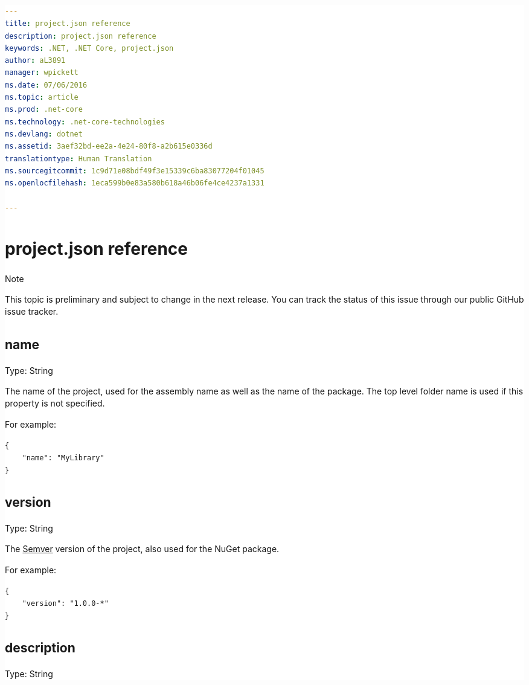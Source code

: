 ```yaml
---
title: project.json reference
description: project.json reference
keywords: .NET, .NET Core, project.json
author: aL3891
manager: wpickett
ms.date: 07/06/2016
ms.topic: article
ms.prod: .net-core
ms.technology: .net-core-technologies
ms.devlang: dotnet
ms.assetid: 3aef32bd-ee2a-4e24-80f8-a2b615e0336d
translationtype: Human Translation
ms.sourcegitcommit: 1c9d71e08bdf49f3e15339c6ba83077204f01045
ms.openlocfilehash: 1eca599b0e83a580b618a46b06fe4ce4237a1331

---
```


# project.json reference

> [!NOTE]
> This topic is preliminary and subject to change in the next release. You can track the status of this issue through our public GitHub issue tracker.

## name
Type: String

The name of the project, used for the assembly name as well as the name of the package. The top level folder name is used if this property is not specified.

For example:

    {
        "name": "MyLibrary"
    }

## version
Type: String

The [Semver](http://semver.org/spec/v1.0.0.html) version of the project, also used for the NuGet package.

For example:

    {
        "version": "1.0.0-*"
    }

## description
Type: String
